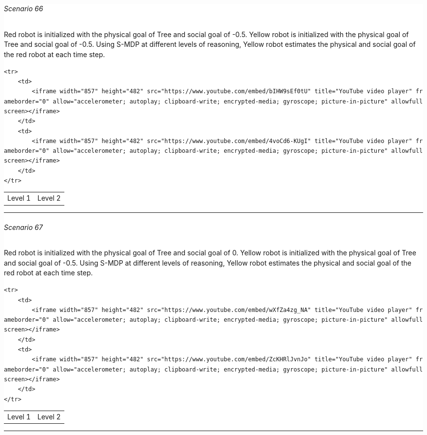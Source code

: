 
###### Scenario 66 ######
Red robot is initialized with the physical goal of Tree and social goal of -0.5. Yellow robot is initialized with the physical goal of Tree and social goal of -0.5. Using S-MDP at different levels of reasoning, Yellow robot estimates the physical and social goal of the red robot at each time step.

<table cellpadding="1">
    <tr>
        <td style="width:50%; text-align:center">
            Level 1
        </td>
        <td style="width:50%; text-align:center">
            Level 2
        </td>
    </tr>
    
    <tr>
        <td>
            <iframe width="857" height="482" src="https://www.youtube.com/embed/bIHW9sEf0tU" title="YouTube video player" frameborder="0" allow="accelerometer; autoplay; clipboard-write; encrypted-media; gyroscope; picture-in-picture" allowfullscreen></iframe>
        </td>
        <td>
            <iframe width="857" height="482" src="https://www.youtube.com/embed/4voCd6-KUgI" title="YouTube video player" frameborder="0" allow="accelerometer; autoplay; clipboard-write; encrypted-media; gyroscope; picture-in-picture" allowfullscreen></iframe>
        </td>
    </tr>
</table>  

---

###### Scenario 67 ######
Red robot is initialized with the physical goal of Tree and social goal of 0. Yellow robot is initialized with the physical goal of Tree and social goal of -0.5. Using S-MDP at different levels of reasoning, Yellow robot estimates the physical and social goal of the red robot at each time step.

<table cellpadding="1">
    <tr>
        <td style="width:50%; text-align:center">
            Level 1
        </td>
        <td style="width:50%; text-align:center">
            Level 2
        </td>
    </tr>
    
    <tr>
        <td>
            <iframe width="857" height="482" src="https://www.youtube.com/embed/wXfZa4zg_NA" title="YouTube video player" frameborder="0" allow="accelerometer; autoplay; clipboard-write; encrypted-media; gyroscope; picture-in-picture" allowfullscreen></iframe>
        </td>
        <td>
            <iframe width="857" height="482" src="https://www.youtube.com/embed/ZcKHRlJvnJo" title="YouTube video player" frameborder="0" allow="accelerometer; autoplay; clipboard-write; encrypted-media; gyroscope; picture-in-picture" allowfullscreen></iframe>
        </td>
    </tr>
</table>  

---